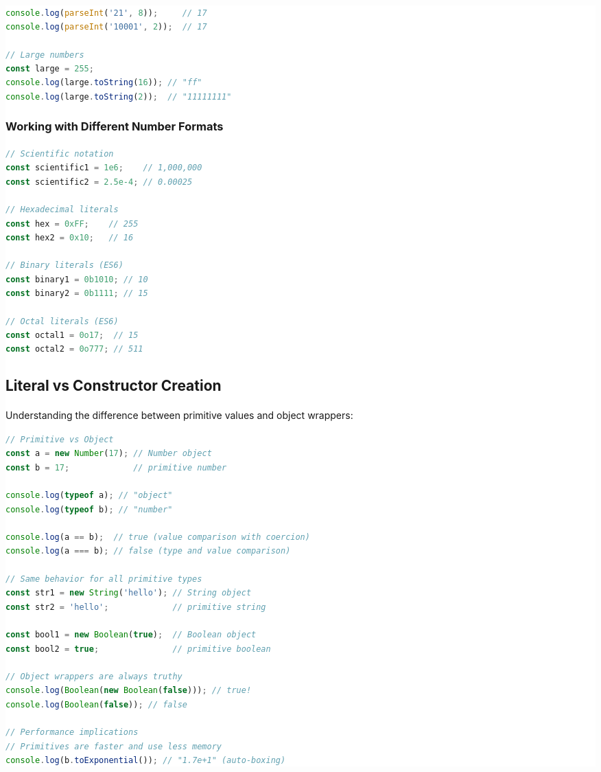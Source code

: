 ```javascript
console.log(parseInt('21', 8));     // 17
console.log(parseInt('10001', 2));  // 17

// Large numbers
const large = 255;
console.log(large.toString(16)); // "ff"
console.log(large.toString(2));  // "11111111"
```

### Working with Different Number Formats
```javascript
// Scientific notation
const scientific1 = 1e6;    // 1,000,000
const scientific2 = 2.5e-4; // 0.00025

// Hexadecimal literals
const hex = 0xFF;    // 255
const hex2 = 0x10;   // 16

// Binary literals (ES6)
const binary1 = 0b1010; // 10
const binary2 = 0b1111; // 15

// Octal literals (ES6)
const octal1 = 0o17;  // 15
const octal2 = 0o777; // 511
```

## Literal vs Constructor Creation

Understanding the difference between primitive values and object wrappers:

```javascript
// Primitive vs Object
const a = new Number(17); // Number object
const b = 17;             // primitive number

console.log(typeof a); // "object"
console.log(typeof b); // "number"

console.log(a == b);  // true (value comparison with coercion)
console.log(a === b); // false (type and value comparison)

// Same behavior for all primitive types
const str1 = new String('hello'); // String object
const str2 = 'hello';             // primitive string

const bool1 = new Boolean(true);  // Boolean object
const bool2 = true;               // primitive boolean

// Object wrappers are always truthy
console.log(Boolean(new Boolean(false))); // true!
console.log(Boolean(false)); // false

// Performance implications
// Primitives are faster and use less memory
console.log(b.toExponential()); // "1.7e+1" (auto-boxing)
```

